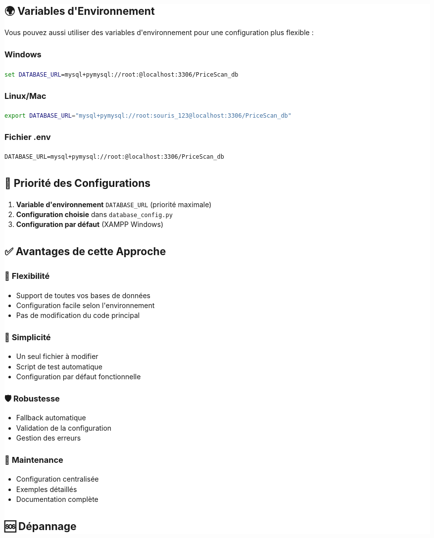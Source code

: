 ## 🌍 Variables d'Environnement

Vous pouvez aussi utiliser des variables d'environnement pour une configuration plus flexible :

### Windows
```cmd
set DATABASE_URL=mysql+pymysql://root:@localhost:3306/PriceScan_db
```

### Linux/Mac
```bash
export DATABASE_URL="mysql+pymysql://root:souris_123@localhost:3306/PriceScan_db"
```

### Fichier .env
```env
DATABASE_URL=mysql+pymysql://root:@localhost:3306/PriceScan_db
```

## 🔄 Priorité des Configurations

1. **Variable d'environnement** `DATABASE_URL` (priorité maximale)
2. **Configuration choisie** dans `database_config.py`
3. **Configuration par défaut** (XAMPP Windows)

## ✅ Avantages de cette Approche

### 🔧 **Flexibilité**
- Support de toutes vos bases de données
- Configuration facile selon l'environnement
- Pas de modification du code principal

### 🚀 **Simplicité**
- Un seul fichier à modifier
- Script de test automatique
- Configuration par défaut fonctionnelle

### 🛡️ **Robustesse**
- Fallback automatique
- Validation de la configuration
- Gestion des erreurs

### 🔄 **Maintenance**
- Configuration centralisée
- Exemples détaillés
- Documentation complète

## 🆘 Dépannage
